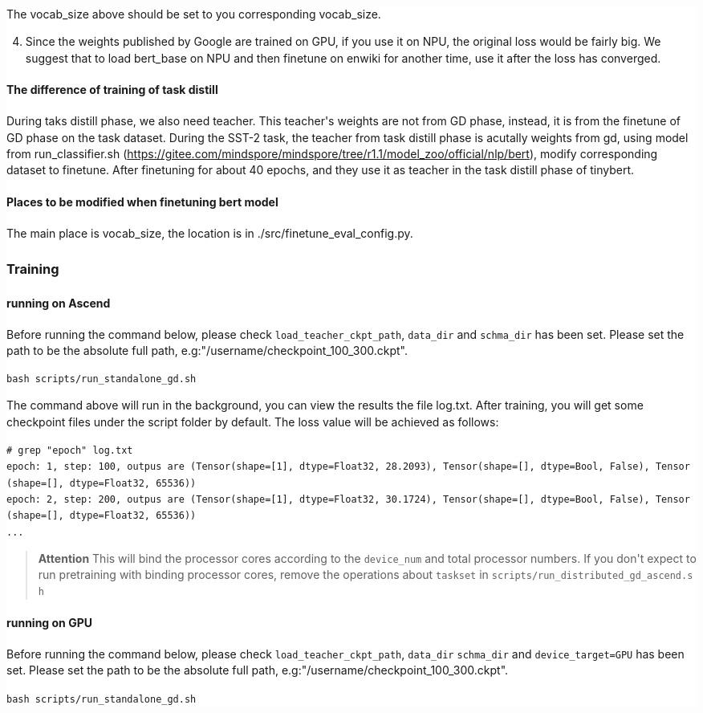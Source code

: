    The vocab_size above should be set to you corresponding vocab_size.

4. Since the weights published by Google are trained on GPU, if you use it on NPU, the original loss would be fairly big. We suggest that to load bert_base on NPU and then finetune on enwiki for another time, use it after the loss has converged.

#### The difference of training of task distill

During taks distill phase, we also need teacher. This teacher's weights are not from GD phase, instead, it is from the finetune of GD phase on the task dataset. During the SST-2 task, the teacher from task distill phase is acutally weights from gd, using model from run_classifier.sh (https://gitee.com/mindspore/mindspore/tree/r1.1/model_zoo/official/nlp/bert), modify corresponding dataset to finetune. After finetuning for about 40 epochs, and they use it as teacher in the task distill phase of tinybert.

#### Places to be modified when finetuning bert model

The main place is vocab_size, the location is in ./src/finetune_eval_config.py.

### Training

#### running on Ascend

Before running the command below, please check `load_teacher_ckpt_path`, `data_dir` and `schma_dir` has been set. Please set the path to be the absolute full path, e.g:"/username/checkpoint_100_300.ckpt".

```
bash scripts/run_standalone_gd.sh
```

The command above will run in the background, you can view the results the file log.txt. After training, you will get some checkpoint files under the script folder by default. The loss value will be achieved as follows:

```
# grep "epoch" log.txt
epoch: 1, step: 100, outpus are (Tensor(shape=[1], dtype=Float32, 28.2093), Tensor(shape=[], dtype=Bool, False), Tensor(shape=[], dtype=Float32, 65536))
epoch: 2, step: 200, outpus are (Tensor(shape=[1], dtype=Float32, 30.1724), Tensor(shape=[], dtype=Bool, False), Tensor(shape=[], dtype=Float32, 65536))
...
```

> **Attention** This will bind the processor cores according to the `device_num` and total processor numbers. If you don't expect to run pretraining with binding processor cores, remove the operations about `taskset` in `scripts/run_distributed_gd_ascend.sh`

#### running on GPU

Before running the command below, please check `load_teacher_ckpt_path`, `data_dir` `schma_dir` and `device_target=GPU` has been set. Please set the path to be the absolute full path, e.g:"/username/checkpoint_100_300.ckpt".

```
bash scripts/run_standalone_gd.sh
```
